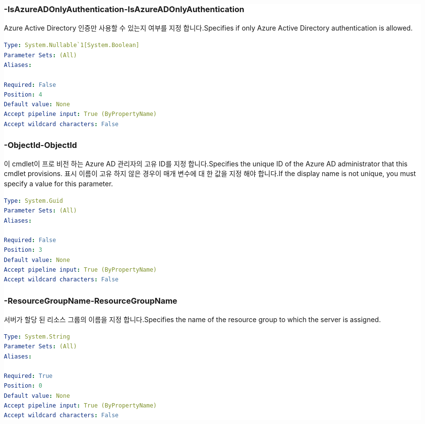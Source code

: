 ### <span data-ttu-id="d7909-130">-IsAzureADOnlyAuthentication</span><span class="sxs-lookup"><span data-stu-id="d7909-130">-IsAzureADOnlyAuthentication</span></span>
<span data-ttu-id="d7909-131">Azure Active Directory 인증만 사용할 수 있는지 여부를 지정 합니다.</span><span class="sxs-lookup"><span data-stu-id="d7909-131">Specifies if only Azure Active Directory authentication is allowed.</span></span>

```yaml
Type: System.Nullable`1[System.Boolean]
Parameter Sets: (All)
Aliases:

Required: False
Position: 4
Default value: None
Accept pipeline input: True (ByPropertyName)
Accept wildcard characters: False
```

### <span data-ttu-id="d7909-132">-ObjectId</span><span class="sxs-lookup"><span data-stu-id="d7909-132">-ObjectId</span></span>
<span data-ttu-id="d7909-133">이 cmdlet이 프로 비전 하는 Azure AD 관리자의 고유 ID를 지정 합니다.</span><span class="sxs-lookup"><span data-stu-id="d7909-133">Specifies the unique ID of the Azure AD administrator that this cmdlet provisions.</span></span>
<span data-ttu-id="d7909-134">표시 이름이 고유 하지 않은 경우이 매개 변수에 대 한 값을 지정 해야 합니다.</span><span class="sxs-lookup"><span data-stu-id="d7909-134">If the display name is not unique, you must specify a value for this parameter.</span></span>

```yaml
Type: System.Guid
Parameter Sets: (All)
Aliases:

Required: False
Position: 3
Default value: None
Accept pipeline input: True (ByPropertyName)
Accept wildcard characters: False
```

### <span data-ttu-id="d7909-135">-ResourceGroupName</span><span class="sxs-lookup"><span data-stu-id="d7909-135">-ResourceGroupName</span></span>
<span data-ttu-id="d7909-136">서버가 할당 된 리소스 그룹의 이름을 지정 합니다.</span><span class="sxs-lookup"><span data-stu-id="d7909-136">Specifies the name of the resource group to which the server is assigned.</span></span>

```yaml
Type: System.String
Parameter Sets: (All)
Aliases:

Required: True
Position: 0
Default value: None
Accept pipeline input: True (ByPropertyName)
Accept wildcard characters: False
```
